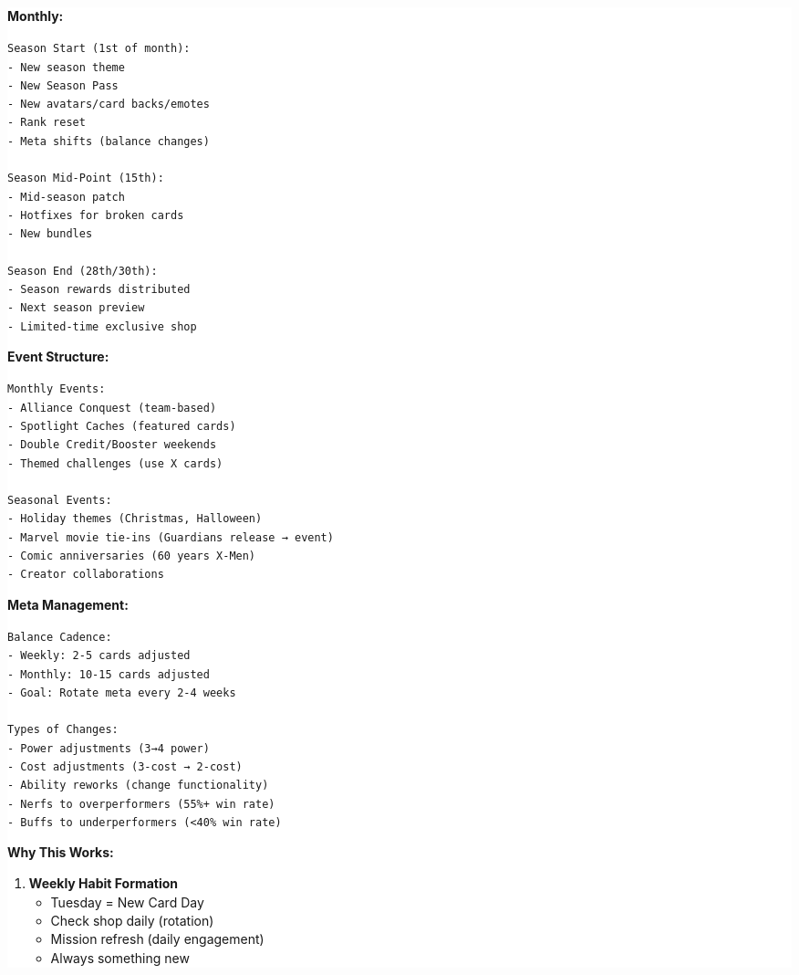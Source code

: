 **Monthly:**
```
Season Start (1st of month):
- New season theme
- New Season Pass
- New avatars/card backs/emotes
- Rank reset
- Meta shifts (balance changes)

Season Mid-Point (15th):
- Mid-season patch
- Hotfixes for broken cards
- New bundles

Season End (28th/30th):
- Season rewards distributed
- Next season preview
- Limited-time exclusive shop
```

**Event Structure:**

```
Monthly Events:
- Alliance Conquest (team-based)
- Spotlight Caches (featured cards)
- Double Credit/Booster weekends
- Themed challenges (use X cards)

Seasonal Events:
- Holiday themes (Christmas, Halloween)
- Marvel movie tie-ins (Guardians release → event)
- Comic anniversaries (60 years X-Men)
- Creator collaborations
```

**Meta Management:**

```
Balance Cadence:
- Weekly: 2-5 cards adjusted
- Monthly: 10-15 cards adjusted
- Goal: Rotate meta every 2-4 weeks

Types of Changes:
- Power adjustments (3→4 power)
- Cost adjustments (3-cost → 2-cost)
- Ability reworks (change functionality)
- Nerfs to overperformers (55%+ win rate)
- Buffs to underperformers (<40% win rate)
```

**Why This Works:**

1. **Weekly Habit Formation**
   - Tuesday = New Card Day
   - Check shop daily (rotation)
   - Mission refresh (daily engagement)
   - Always something new
